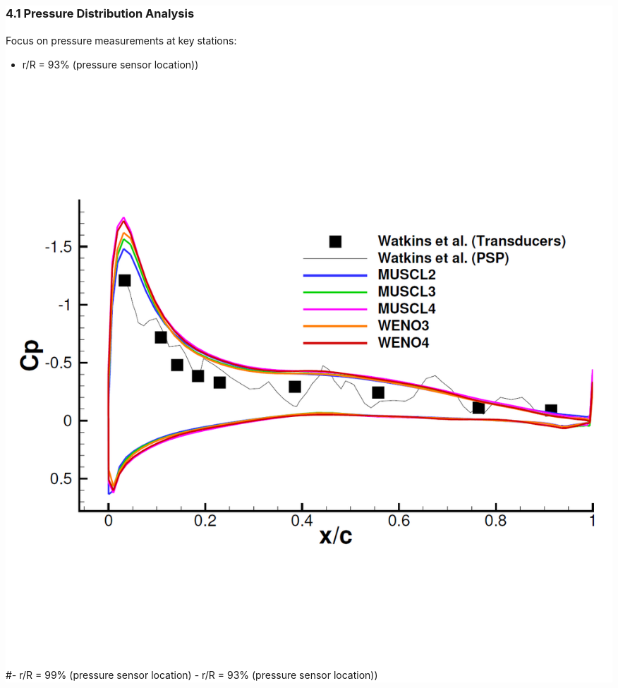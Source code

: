 ### 4.1 Pressure Distribution Analysis

Focus on pressure measurements at key stations:
- r/R = 93% (pressure sensor location))

<p align="center">
<img width="912" height="811" src="results/psp_medium_Cp_rr_093.PNG">
</p>
#- r/R = 99% (pressure sensor location)
- r/R = 93% (pressure sensor location))

<p align="center">